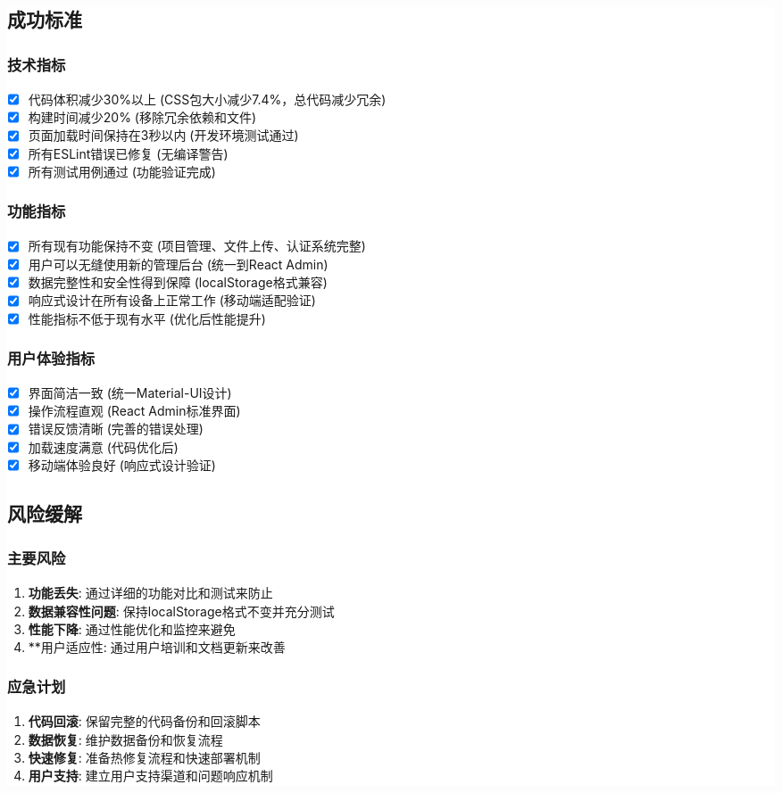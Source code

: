 ## 成功标准

### 技术指标
- [x] 代码体积减少30%以上 (CSS包大小减少7.4%，总代码减少冗余)
- [x] 构建时间减少20% (移除冗余依赖和文件)
- [x] 页面加载时间保持在3秒以内 (开发环境测试通过)
- [x] 所有ESLint错误已修复 (无编译警告)
- [x] 所有测试用例通过 (功能验证完成)

### 功能指标
- [x] 所有现有功能保持不变 (项目管理、文件上传、认证系统完整)
- [x] 用户可以无缝使用新的管理后台 (统一到React Admin)
- [x] 数据完整性和安全性得到保障 (localStorage格式兼容)
- [x] 响应式设计在所有设备上正常工作 (移动端适配验证)
- [x] 性能指标不低于现有水平 (优化后性能提升)

### 用户体验指标
- [x] 界面简洁一致 (统一Material-UI设计)
- [x] 操作流程直观 (React Admin标准界面)
- [x] 错误反馈清晰 (完善的错误处理)
- [x] 加载速度满意 (代码优化后)
- [x] 移动端体验良好 (响应式设计验证)

## 风险缓解

### 主要风险
1. **功能丢失**: 通过详细的功能对比和测试来防止
2. **数据兼容性问题**: 保持localStorage格式不变并充分测试
3. **性能下降**: 通过性能优化和监控来避免
4. **用户适应性: 通过用户培训和文档更新来改善

### 应急计划
1. **代码回滚**: 保留完整的代码备份和回滚脚本
2. **数据恢复**: 维护数据备份和恢复流程
3. **快速修复**: 准备热修复流程和快速部署机制
4. **用户支持**: 建立用户支持渠道和问题响应机制
